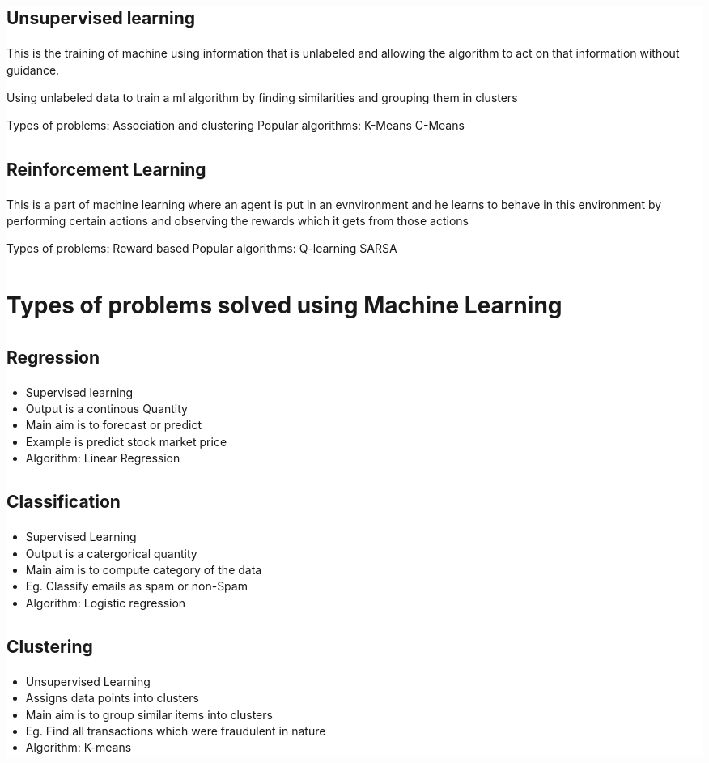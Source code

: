 ## Unsupervised learning

This is the training of machine using information that is unlabeled and allowing the algorithm to act on that
information without guidance.

Using unlabeled data to train a ml algorithm by finding similarities and grouping them in clusters

Types of problems:
    Association and clustering
Popular algorithms:
    K-Means
    C-Means

## Reinforcement Learning

This is a part of machine learning where an agent is put in an evnvironment and he learns to behave in this environment
by performing certain actions and observing the rewards which it gets from those actions

Types of problems:
    Reward based
Popular algorithms:
    Q-learning
    SARSA
    
# Types of problems solved using Machine Learning

## Regression
* Supervised learning
* Output is a continous Quantity
* Main aim is to forecast or predict
* Example is predict stock market price
* Algorithm: Linear Regression

## Classification
* Supervised Learning
* Output is a catergorical quantity
* Main aim is to compute category of the data
* Eg. Classify emails as spam or non-Spam
* Algorithm: Logistic regression
 
## Clustering
 * Unsupervised Learning
 * Assigns data points into clusters
 * Main aim is to group similar items into clusters
 * Eg. Find all transactions which were fraudulent in nature
 * Algorithm: K-means
